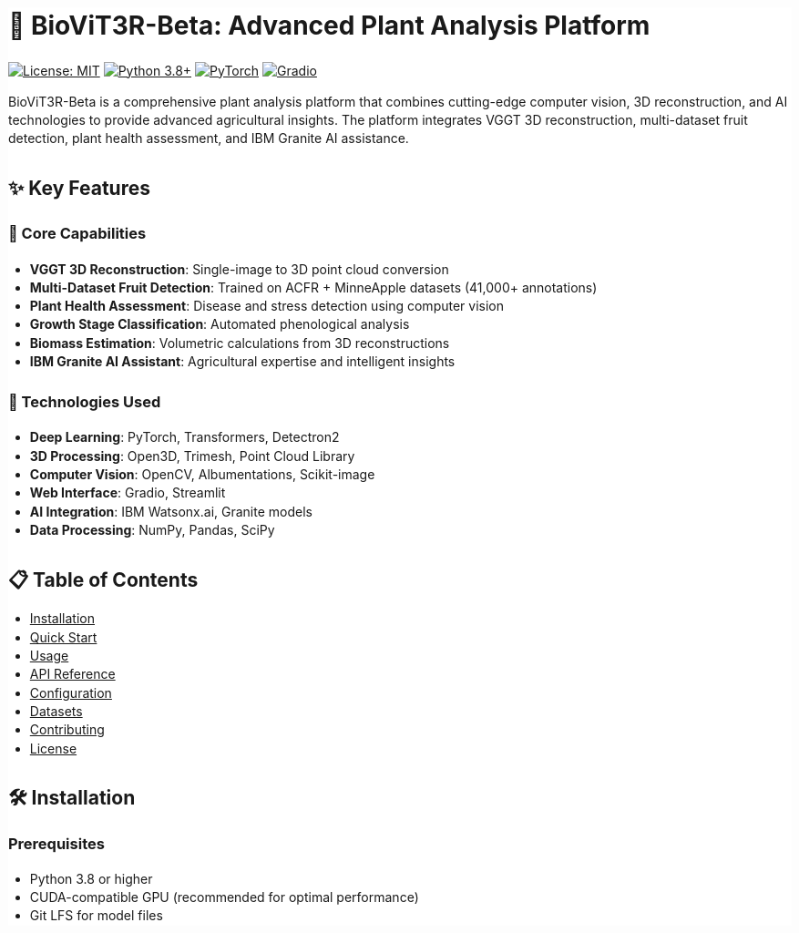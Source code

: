 # 🌱 BioViT3R-Beta: Advanced Plant Analysis Platform

[![License: MIT](https://img.shields.io/badge/License-MIT-yellow.svg)](https://opensource.org/licenses/MIT)
[![Python 3.8+](https://img.shields.io/badge/python-3.8+-blue.svg)](https://www.python.org/downloads/)
[![PyTorch](https://img.shields.io/badge/PyTorch-1.12+-red.svg)](https://pytorch.org/)
[![Gradio](https://img.shields.io/badge/Gradio-3.40+-orange.svg)](https://gradio.app/)

BioViT3R-Beta is a comprehensive plant analysis platform that combines cutting-edge computer vision, 3D reconstruction, and AI technologies to provide advanced agricultural insights. The platform integrates VGGT 3D reconstruction, multi-dataset fruit detection, plant health assessment, and IBM Granite AI assistance.

## ✨ Key Features

### 🔬 Core Capabilities
- **VGGT 3D Reconstruction**: Single-image to 3D point cloud conversion
- **Multi-Dataset Fruit Detection**: Trained on ACFR + MinneApple datasets (41,000+ annotations)
- **Plant Health Assessment**: Disease and stress detection using computer vision
- **Growth Stage Classification**: Automated phenological analysis
- **Biomass Estimation**: Volumetric calculations from 3D reconstructions
- **IBM Granite AI Assistant**: Agricultural expertise and intelligent insights

### 🚀 Technologies Used
- **Deep Learning**: PyTorch, Transformers, Detectron2
- **3D Processing**: Open3D, Trimesh, Point Cloud Library
- **Computer Vision**: OpenCV, Albumentations, Scikit-image
- **Web Interface**: Gradio, Streamlit
- **AI Integration**: IBM Watsonx.ai, Granite models
- **Data Processing**: NumPy, Pandas, SciPy

## 📋 Table of Contents

- [Installation](#installation)
- [Quick Start](#quick-start)
- [Usage](#usage)
- [API Reference](#api-reference)
- [Configuration](#configuration)
- [Datasets](#datasets)
- [Contributing](#contributing)
- [License](#license)

## 🛠️ Installation

### Prerequisites
- Python 3.8 or higher
- CUDA-compatible GPU (recommended for optimal performance)
- Git LFS for model files
